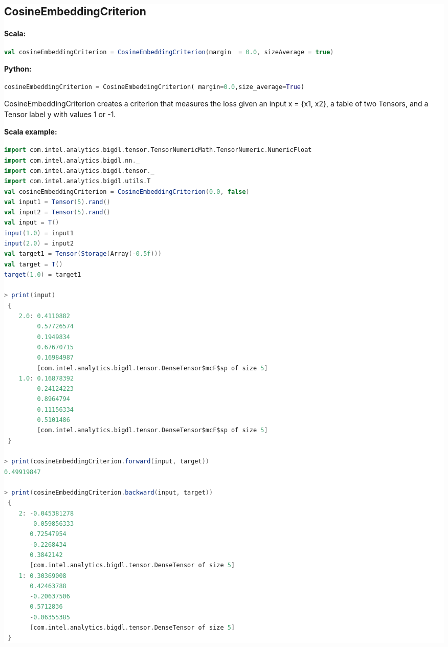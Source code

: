## CosineEmbeddingCriterion ##

**Scala:**
```scala
val cosineEmbeddingCriterion = CosineEmbeddingCriterion(margin  = 0.0, sizeAverage = true)
```
**Python:**
```python
cosineEmbeddingCriterion = CosineEmbeddingCriterion( margin=0.0,size_average=True)
```
CosineEmbeddingCriterion creates a criterion that measures the loss given an input x = {x1, x2},
a table of two Tensors, and a Tensor label y with values 1 or -1.

**Scala example:**
```scala
import com.intel.analytics.bigdl.tensor.TensorNumericMath.TensorNumeric.NumericFloat
import com.intel.analytics.bigdl.nn._
import com.intel.analytics.bigdl.tensor._
import com.intel.analytics.bigdl.utils.T
val cosineEmbeddingCriterion = CosineEmbeddingCriterion(0.0, false)
val input1 = Tensor(5).rand()
val input2 = Tensor(5).rand()
val input = T()
input(1.0) = input1
input(2.0) = input2
val target1 = Tensor(Storage(Array(-0.5f)))
val target = T()
target(1.0) = target1

> print(input)
 {
	2.0: 0.4110882
	     0.57726574
	     0.1949834
	     0.67670715
	     0.16984987
	     [com.intel.analytics.bigdl.tensor.DenseTensor$mcF$sp of size 5]
	1.0: 0.16878392
	     0.24124223
	     0.8964794
	     0.11156334
	     0.5101486
	     [com.intel.analytics.bigdl.tensor.DenseTensor$mcF$sp of size 5]
 }

> print(cosineEmbeddingCriterion.forward(input, target))
0.49919847

> print(cosineEmbeddingCriterion.backward(input, target))
 {
	2: -0.045381278
	   -0.059856333
	   0.72547954
	   -0.2268434
	   0.3842142
	   [com.intel.analytics.bigdl.tensor.DenseTensor of size 5]
	1: 0.30369008
	   0.42463788
	   -0.20637506
	   0.5712836
	   -0.06355385
	   [com.intel.analytics.bigdl.tensor.DenseTensor of size 5]
 }

```